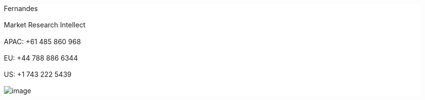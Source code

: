 Fernandes</p><p>Market Research Intellect</p><p>APAC: +61 485 860 968</p><p>EU: +44 788 886 6344</p><p>US: +1 743 222 5439</p>
![image](https://github.com/user-attachments/assets/9a5bf9b7-a32c-4b7a-98fb-79c68f323128)
